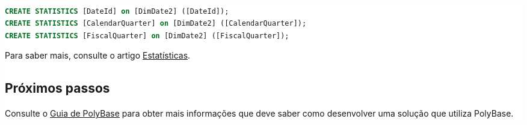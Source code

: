```sql
CREATE STATISTICS [DateId] on [DimDate2] ([DateId]);
CREATE STATISTICS [CalendarQuarter] on [DimDate2] ([CalendarQuarter]);
CREATE STATISTICS [FiscalQuarter] on [DimDate2] ([FiscalQuarter]);
```

Para saber mais, consulte o artigo [Estatísticas][].  


## <a name="next-steps"></a>Próximos passos
Consulte o [Guia de PolyBase][] para obter mais informações que deve saber como desenvolver uma solução que utiliza PolyBase.





[PolyBase in SQL Data Warehouse Tutorial]: ./sql-data-warehouse-get-started-load-with-polybase.md
[Load data with bcp]: ./sql-data-warehouse-load-with-bcp.md
[Estatísticas]: ./sql-data-warehouse-tables-statistics.md
[Guia de PolyBase]: ./sql-data-warehouse-load-polybase-guide.md
[versão mais recente do AzCopy]: ../storage/storage-use-azcopy.md


[supported source/sink]: https://msdn.microsoft.com/library/dn894007.aspx
[copy activity]: https://msdn.microsoft.com/library/dn835035.aspx
[SQL Server destination adapter]: https://msdn.microsoft.com/library/ms141095.aspx
[SSIS]: https://msdn.microsoft.com/library/ms141026.aspx


[CRIAR a origem de dados externa (Transact-SQL)]:https://msdn.microsoft.com/library/dn935022.aspx
[CRIAR o formato de ficheiro externo (Transact-SQL)]:https://msdn.microsoft.com/library/dn935026.aspx
[Criar tabela externa (Transact-SQL)]:https://msdn.microsoft.com/library/dn935021.aspx

[DROP EXTERNAL DATA SOURCE (Transact-SQL)]:https://msdn.microsoft.com/library/mt146367.aspx
[DROP EXTERNAL FILE FORMAT (Transact-SQL)]:https://msdn.microsoft.com/library/mt146379.aspx
[DROP EXTERNAL TABLE (Transact-SQL)]:https://msdn.microsoft.com/library/mt130698.aspx

[Criar tabela como SELECIONAR (Transact-SQL)]:https://msdn.microsoft.com/library/mt204041.aspx
[INSERIR... SELECIONE (Transact-SQL)]:https://msdn.microsoft.com/library/ms174335.aspx
[CRIAR a chave de modelo global de (o Transact-SQL)]:https://msdn.microsoft.com/library/ms174382.aspx
[CREATE CREDENTIAL (Transact-SQL)]:https://msdn.microsoft.com/library/ms189522.aspx
[CRIAR a base de dados SCOPED CREDENCIAL (Transact-SQL)]:https://msdn.microsoft.com/library/mt270260.aspx
[DROP CREDENTIAL (Transact-SQL)]:https://msdn.microsoft.com/library/ms189450.aspx
